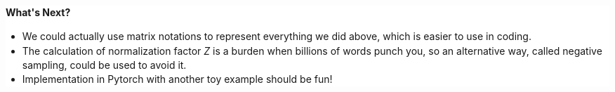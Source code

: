 
**What's Next?** 

- We could actually use matrix notations to represent everything we did above, which is easier to use in coding.
- The calculation of normalization factor $Z$ is a burden when billions of words punch you, so an alternative way, called negative sampling, could be used to avoid it.
- Implementation in Pytorch with another toy example should be fun! 